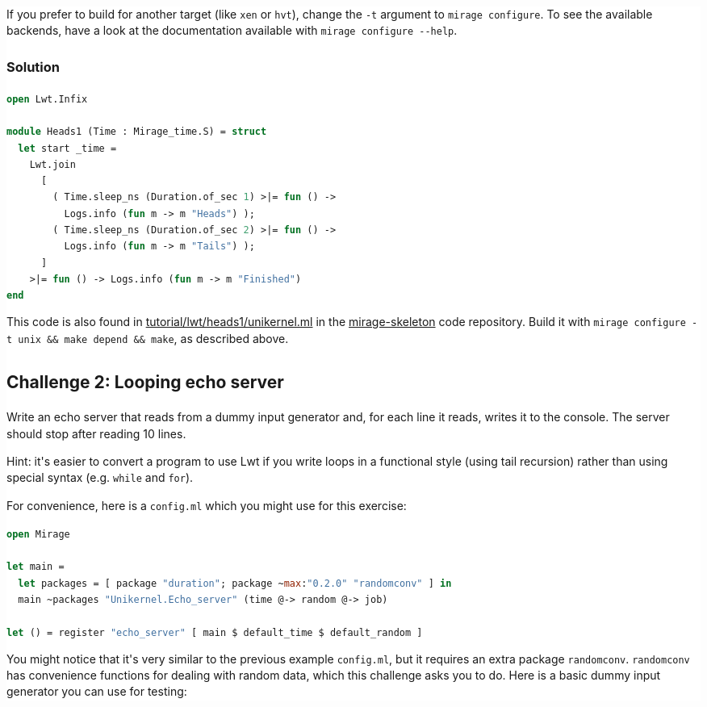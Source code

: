 If you prefer to build for another target (like `xen` or `hvt`),
change the `-t` argument to `mirage configure`.  To see the available
backends, have a look at the documentation available with `mirage
configure --help`.

### Solution

```ocaml
open Lwt.Infix

module Heads1 (Time : Mirage_time.S) = struct
  let start _time =
    Lwt.join
      [
        ( Time.sleep_ns (Duration.of_sec 1) >|= fun () ->
          Logs.info (fun m -> m "Heads") );
        ( Time.sleep_ns (Duration.of_sec 2) >|= fun () ->
          Logs.info (fun m -> m "Tails") );
      ]
    >|= fun () -> Logs.info (fun m -> m "Finished")
end
```

This code is also found in
[tutorial/lwt/heads1/unikernel.ml][heads1_unikernel.ml] in the
[mirage-skeleton](https://github.com/mirage/mirage-skeleton) code
repository.  Build it with `mirage configure -t unix && make depend &&
make`, as described above.

## Challenge 2: Looping echo server

Write an echo server that reads from a dummy input generator and, for
each line it reads, writes it to the console. The server should stop
after reading 10 lines.

Hint: it's easier to convert a program to use Lwt if you write loops
in a functional style (using tail recursion) rather than using special
syntax (e.g. `while` and `for`).

For convenience, here is a `config.ml` which you might use for this exercise:

```ocaml
open Mirage

let main =
  let packages = [ package "duration"; package ~max:"0.2.0" "randomconv" ] in
  main ~packages "Unikernel.Echo_server" (time @-> random @-> job)

let () = register "echo_server" [ main $ default_time $ default_random ]
```

You might notice that it's very similar to the previous example
`config.ml`, but it requires an extra package `randomconv`.
`randomconv` has convenience functions for dealing with random data,
which this challenge asks you to do.  Here is a basic dummy input
generator you can use for testing:


[echo_server_unikernel.ml]: https://github.com/mirage/mirage-skeleton/blob/master/tutorial/lwt/echo_server/unikernel.ml
[heads1_unikernel.ml]: https://github.com/mirage/mirage-skeleton/blob/master/tutorial/lwt/heads1/unikernel.ml
[heads2_unikernel.ml]: https://github.com/mirage/mirage-skeleton/blob/master/tutorial/lwt/heads2/unikernel.ml
[timeout1_unikernel.ml]: https://github.com/mirage/mirage-skeleton/blob/master/tutorial/lwt/timeout1/unikernel.ml
[timeout2_unikernel.ml]: https://github.com/mirage/mirage-skeleton/blob/master/tutorial/lwt/timeout2/unikernel.ml